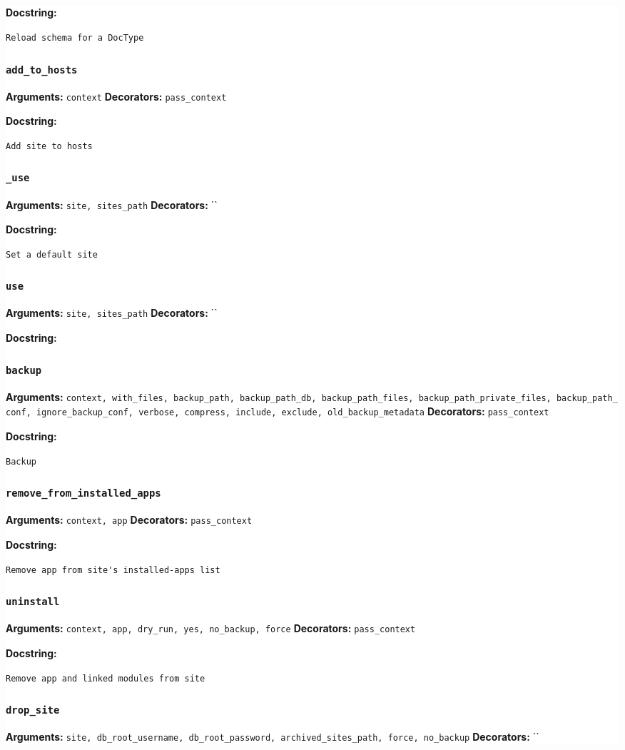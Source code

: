**Docstring:**
```
Reload schema for a DocType
```
### `add_to_hosts`
**Arguments:** `context`
**Decorators:** `pass_context`

**Docstring:**
```
Add site to hosts
```
### `_use`
**Arguments:** `site, sites_path`
**Decorators:** ``

**Docstring:**
```
Set a default site
```
### `use`
**Arguments:** `site, sites_path`
**Decorators:** ``

**Docstring:**
```

```
### `backup`
**Arguments:** `context, with_files, backup_path, backup_path_db, backup_path_files, backup_path_private_files, backup_path_conf, ignore_backup_conf, verbose, compress, include, exclude, old_backup_metadata`
**Decorators:** `pass_context`

**Docstring:**
```
Backup
```
### `remove_from_installed_apps`
**Arguments:** `context, app`
**Decorators:** `pass_context`

**Docstring:**
```
Remove app from site's installed-apps list
```
### `uninstall`
**Arguments:** `context, app, dry_run, yes, no_backup, force`
**Decorators:** `pass_context`

**Docstring:**
```
Remove app and linked modules from site
```
### `drop_site`
**Arguments:** `site, db_root_username, db_root_password, archived_sites_path, force, no_backup`
**Decorators:** ``
